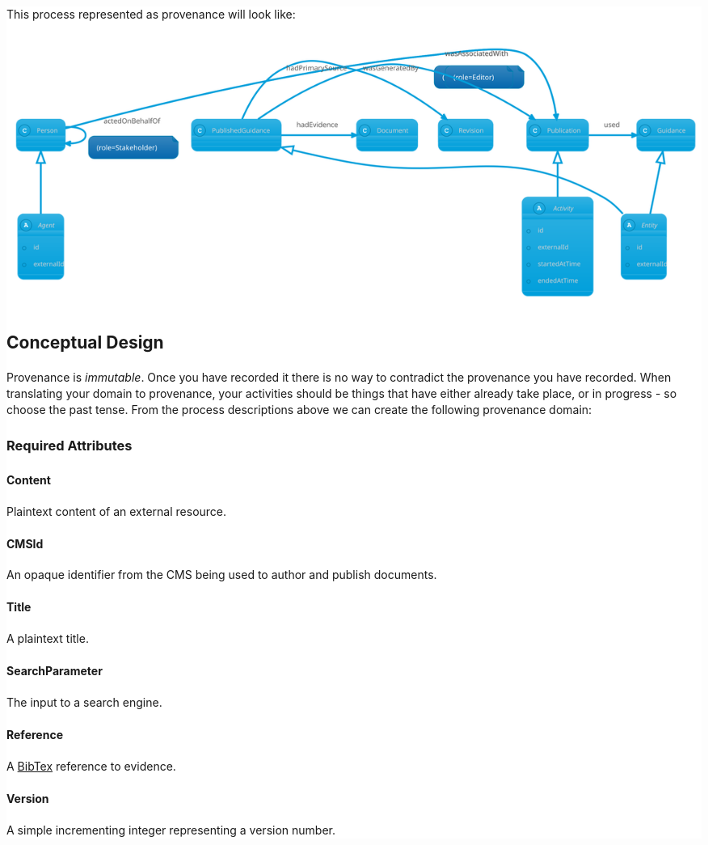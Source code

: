 This process represented as provenance will look like:

![file](diagrams/out/publication_as_prov.svg)

## Conceptual Design

Provenance is *immutable*. Once you have recorded it there is no way to
contradict the provenance you have recorded. When translating your domain to
provenance, your activities should be things that have either already take
place, or in progress - so choose the past tense. From the process descriptions
above we can create the following provenance domain:

### Required Attributes

#### Content

Plaintext content of an external resource.

#### CMSId

An opaque identifier from the CMS being used to author and publish documents.

#### Title

A plaintext title.

#### SearchParameter

The input to a search engine.

#### Reference

A [BibTex](http://www.bibtex.org/) reference to evidence.

#### Version

A simple incrementing integer representing a version number.
